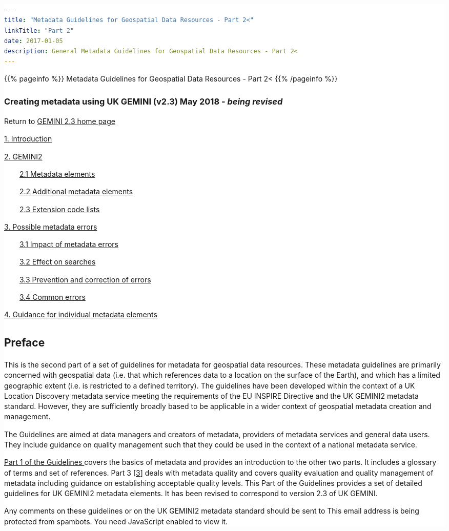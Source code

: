 ```yaml
---
title: "Metadata Guidelines for Geospatial Data Resources - Part 2<"
linkTitle: "Part 2"
date: 2017-01-05
description: General Metadata Guidelines for Geospatial Data Resources - Part 2<
---
```


{{% pageinfo %}}
Metadata Guidelines for Geospatial Data Resources - Part 2<
{{% /pageinfo %}}

		
<h3>Creating metadata using UK GEMINI (v2.3) May 2018 - <em>being revised</em></h3>
<p>Return to <a title="GEMINI 2.3 home page" href="/gemini/40-gemini/1037-uk-gemini-standard-and-inspire-implementing-rules">GEMINI 2.3 home page</a></p>
<p><a title="Introduction" href="#Intro" rel="alternate">1. Introduction</a></p>
<p><a title="GEMINI2" href="#gemini" rel="alternate">2. GEMINI2</a></p>
<p style="padding-left: 30px;"><a title="2.1 Metadata elements" href="#2.1" rel="alternate">2.1 Metadata elements</a></p>
<p style="padding-left: 30px;"><a title="2.2 Additional metadata elements" href="#2.2" rel="alternate">2.2 Additional metadata elements</a></p>
<p style="padding-left: 30px;"><a title="2.3 Extension code lists" href="#2.3" rel="alternate">2.3 Extension code lists</a></p>
<p><a title="Possible metadata errors" href="#errors" rel="alternate">3. Possible metadata errors</a></p>
<p style="padding-left: 30px;"><a title="3.1 Impact of metadata errors" href="#3.1" rel="alternate">3.1 Impact of metadata errors</a></p>
<p style="padding-left: 30px;"><a title="3.2 Effect on searches" href="#3.2" rel="alternate">3.2 Effect on searches</a></p>
<p style="padding-left: 30px;"><a title="3.3 Prevention and correction of errors" href="#3.3" rel="alternate">3.3 Prevention and correction of errors</a></p>
<p style="padding-left: 30px;"><a title="3.4 Common errors" href="#3.4" rel="alternate">3.4 Common errors</a></p>
<p><a title="Guidance for individual metadata elements" href="#guidance" rel="alternate">4. Guidance for individual metadata elements</a></p>
<p style="padding-left: 30px;"> </p>
<h2>Preface</h2>
<p>This is the second part of a set of guidelines for metadata for geospatial data resources. These metadata guidelines are primarily concerned with geospatial data (i.e. that which references data to a location on the surface of the Earth), and which has a limited geographic extent (i.e. is restricted to a defined territory). The guidelines have been developed within the context of a UK Location Discovery metadata service meeting the requirements of the EU INSPIRE Directive and the UK GEMINI2 metadata standard. However, they are sufficiently broadly based to be applicable in a wider context of geospatial metadata creation and management.</p>
<p>The Guidelines are aimed at data managers and creators of metadata, providers of metadata services and general data users. They include guidance on quality management such that they could be used in the context of a national metadata service.</p>
<p><a title="Metadata Guidelines for Geospatial Data Resources - Part 1" href="/agi-groups/standards-committee/uk-gemini/40-gemini/1052-metadata-guidelines-for-geospatial-data-resources-part-1" target="_blank" rel="alternate noopener noreferrer">Part 1 of the Guidelines </a>covers the basics of metadata and provides an introduction to the other two parts. It includes a glossary of terms and set of references. Part 3 [<a title="References" href="/agi-groups/standards-committee/uk-gemini/40-gemini/1047-metadata-guidelines-for-geospatial-data-resources-part-3" target="_blank" rel="alternate noopener noreferrer">3</a>] deals with metadata quality and covers quality evaluation and quality management of metadata including guidance on establishing acceptable quality levels. This Part of the Guidelines provides a set of detailed guidelines for UK GEMINI2 metadata elements. It has been revised to correspond to version 2.3 of UK GEMINI.</p>
<p>Any comments on these guidelines or on the UK GEMINI2 metadata standard should be sent to <span id="cloak471d5cfa42bb10d384196fd525edb5c0">This email address is being protected from spambots. You need JavaScript enabled to view it.</span><script type='text/javascript'>
				document.getElementById('cloak471d5cfa42bb10d384196fd525edb5c0').innerHTML = '';
				var prefix = '&#109;a' + 'i&#108;' + '&#116;o';
				var path = 'hr' + 'ef' + '=';
